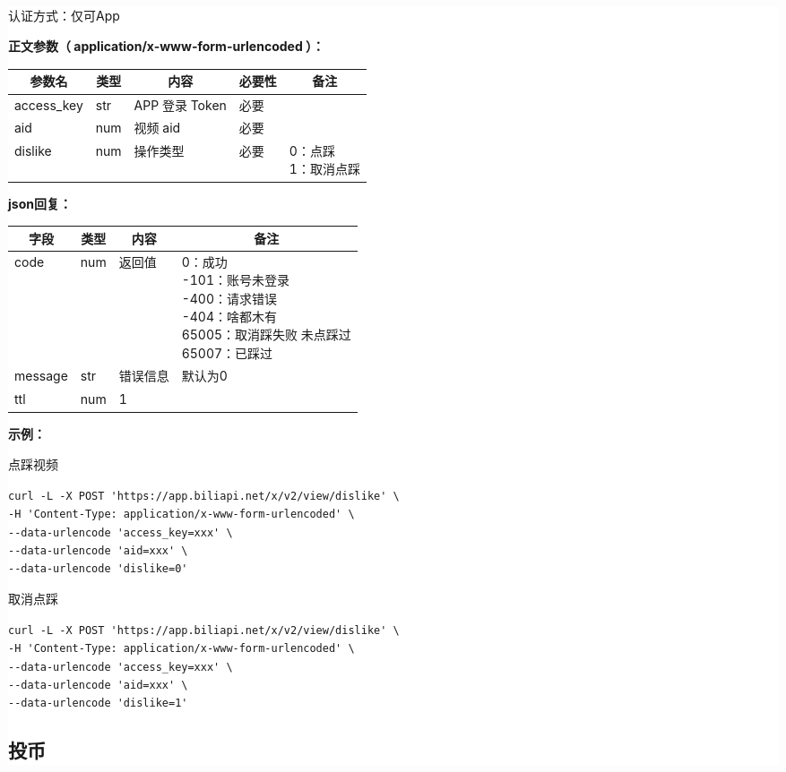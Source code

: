 认证方式：仅可App

**正文参数（ application/x-www-form-urlencoded ）：**

| 参数名     | 类型 | 内容           | 必要性 | 备注                    |
| ---------- | ---- | -------------- | ------ | ----------------------- |
| access_key | str  | APP 登录 Token | 必要   |                         |
| aid        | num  | 视频 aid       | 必要   |                         |
| dislike    | num  | 操作类型       | 必要   | 0：点踩<br/>1：取消点踩 |

**json回复：**

| 字段      | 类型  | 内容   | 备注                                                                                      |
|---------|-----|------|-----------------------------------------------------------------------------------------|
| code    | num | 返回值  | 0：成功 <br />-101：账号未登录<br />-400：请求错误<br />-404：啥都木有<br/> 65005：取消踩失败 未点踩过<br/>65007：已踩过 |
| message | str | 错误信息 | 默认为0                                                                                    |
| ttl     | num | 1    |                                                                                         |

**示例：**

点踩视频

```shell
curl -L -X POST 'https://app.biliapi.net/x/v2/view/dislike' \
-H 'Content-Type: application/x-www-form-urlencoded' \
--data-urlencode 'access_key=xxx' \
--data-urlencode 'aid=xxx' \
--data-urlencode 'dislike=0'
```

取消点踩

```shell
curl -L -X POST 'https://app.biliapi.net/x/v2/view/dislike' \
-H 'Content-Type: application/x-www-form-urlencoded' \
--data-urlencode 'access_key=xxx' \
--data-urlencode 'aid=xxx' \
--data-urlencode 'dislike=1'
```

## 投币
